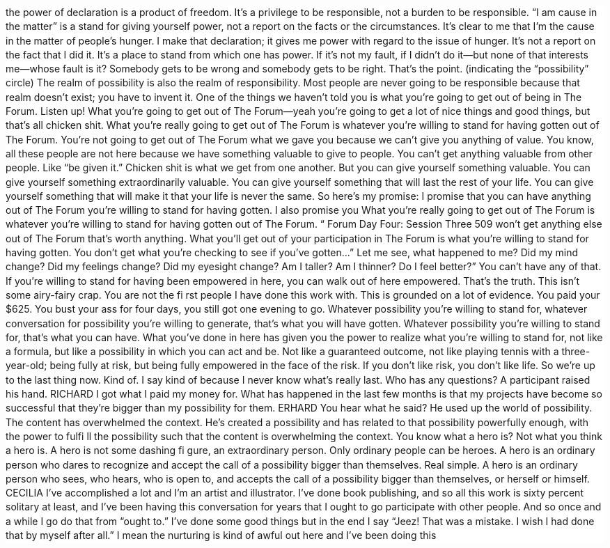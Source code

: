 the power of declaration is a product of freedom. It’s a privilege to be responsible, not a burden
to be responsible. “I am cause in the matter” is a stand for giving yourself power, not a report
on the facts or the circumstances. It’s clear to me that I’m the cause in the matter of people’s
hunger. I make that declaration; it gives me power with regard to the issue of hunger. It’s not a
report on the fact that I did it. It’s a place to stand from which one has power. If it’s not my fault,
if I didn’t do it—but none of that interests me—whose fault is it? Somebody gets to be wrong
and somebody gets to be right. That’s the point.
(indicating the “possibility” circle)
The realm of possibility is also the realm of responsibility. Most people are never going to be
responsible because that realm doesn’t exist; you have to invent it. One of the things we haven’t
told you is what you’re going to get out of being in The Forum. Listen up! What you’re going to
get out of The Forum—yeah you’re going to get a lot of nice things and good things, but that’s
all chicken shit. What you’re really going to get out of The Forum is whatever you’re willing to
stand for having gotten out of The Forum. You’re not going to get out of The Forum what we
gave you because we can’t give you anything of value. You know, all these people are not here
because we have something valuable to give to people. You can’t get anything valuable from
other people. Like “be given it.” Chicken shit is what we get from one another. But you can give
yourself something valuable. You can give yourself something extraordinarily valuable. You
can give yourself something that will last the rest of your life. You can give yourself something
that will make it that your life is never the same. So here’s my promise: I promise that you can
have anything out of The Forum you’re willing to stand for having gotten. I also promise you
What you’re really going to get out of The
Forum is whatever you’re willing to stand for
having gotten out of The Forum.
“
Forum Day Four: Session Three 509
won’t get anything else out of The Forum that’s worth anything. What you’ll get out of your
participation in The Forum is what you’re willing to stand for having gotten. You don’t get
what you’re checking to see if you’ve gotten...” Let me see, what happened to me? Did my mind
change? Did my feelings change? Did my eyesight change? Am I taller? Am I thinner? Do I
feel better?” You can’t have any of that. If you’re willing to stand for having been empowered
in here, you can walk out of here empowered. That’s the truth. This isn’t some airy-fairy crap.
You are not the fi rst people I have done this work with. This is grounded on a lot of evidence.
You paid your $625. You bust your ass for four days, you still got one evening to go. Whatever
possibility you’re willing to stand for, whatever conversation for possibility you’re willing to
generate, that’s what you will have gotten. Whatever possibility you’re willing to stand for, that’s
what you can have. What you’ve done in here has given you the power to realize what you’re
willing to stand for, not like a formula, but like a possibility in which you can act and be. Not
like a guaranteed outcome, not like playing tennis with a three-year-old; being fully at risk, but
being fully empowered in the face of the risk. If you don’t like risk, you don’t like life. So we’re
up to the last thing now. Kind of. I say kind of because I never know what’s really last. Who has
any questions?
A participant raised his hand.
RICHARD
I got what I paid my money for. What has happened in the last few months is that my projects
have become so successful that they’re bigger than my possibility for them.
ERHARD
You hear what he said? He used up the world of possibility. The content has overwhelmed
the context. He’s created a possibility and has related to that possibility powerfully enough,
with the power to fulfi ll the possibility such that the content is overwhelming the context.
You know what a hero is? Not what you think a hero is. A hero is not some dashing fi gure, an
extraordinary person. Only ordinary people can be heroes. A hero is an ordinary person who
dares to recognize and accept the call of a possibility bigger than themselves. Real simple.
A hero is an ordinary person who sees, who hears, who is open to, and accepts the call of a
possibility bigger than themselves, or herself or himself.
CECILIA
I’ve accomplished a lot and I’m an artist and illustrator. I’ve done book publishing, and so all
this work is sixty percent solitary at least, and I’ve been having this conversation for years that
I ought to go participate with other people. And so once and a while I go do that from “ought
to.” I’ve done some good things but in the end I say “Jeez! That was a mistake. I wish I had done
that by myself after all.” I mean the nurturing is kind of awful out here and I’ve been doing this